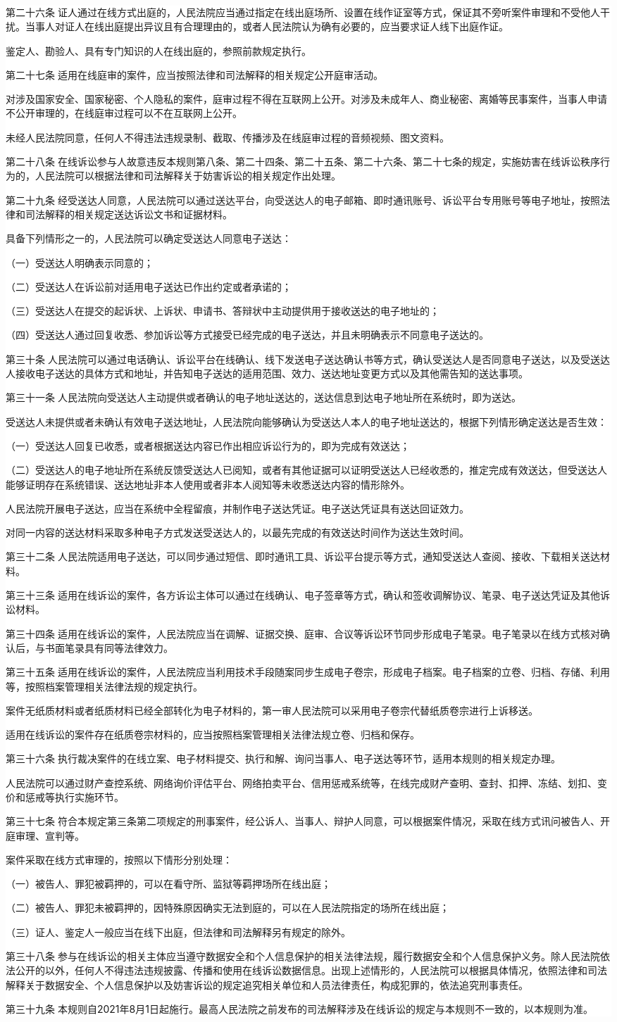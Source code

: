 第二十六条 证人通过在线方式出庭的，人民法院应当通过指定在线出庭场所、设置在线作证室等方式，保证其不旁听案件审理和不受他人干扰。当事人对证人在线出庭提出异议且有合理理由的，或者人民法院认为确有必要的，应当要求证人线下出庭作证。

鉴定人、勘验人、具有专门知识的人在线出庭的，参照前款规定执行。

第二十七条 适用在线庭审的案件，应当按照法律和司法解释的相关规定公开庭审活动。

对涉及国家安全、国家秘密、个人隐私的案件，庭审过程不得在互联网上公开。对涉及未成年人、商业秘密、离婚等民事案件，当事人申请不公开审理的，在线庭审过程可以不在互联网上公开。

未经人民法院同意，任何人不得违法违规录制、截取、传播涉及在线庭审过程的音频视频、图文资料。

第二十八条 在线诉讼参与人故意违反本规则第八条、第二十四条、第二十五条、第二十六条、第二十七条的规定，实施妨害在线诉讼秩序行为的，人民法院可以根据法律和司法解释关于妨害诉讼的相关规定作出处理。

第二十九条 经受送达人同意，人民法院可以通过送达平台，向受送达人的电子邮箱、即时通讯账号、诉讼平台专用账号等电子地址，按照法律和司法解释的相关规定送达诉讼文书和证据材料。

具备下列情形之一的，人民法院可以确定受送达人同意电子送达：

（一）受送达人明确表示同意的；

（二）受送达人在诉讼前对适用电子送达已作出约定或者承诺的；

（三）受送达人在提交的起诉状、上诉状、申请书、答辩状中主动提供用于接收送达的电子地址的；

（四）受送达人通过回复收悉、参加诉讼等方式接受已经完成的电子送达，并且未明确表示不同意电子送达的。

第三十条 人民法院可以通过电话确认、诉讼平台在线确认、线下发送电子送达确认书等方式，确认受送达人是否同意电子送达，以及受送达人接收电子送达的具体方式和地址，并告知电子送达的适用范围、效力、送达地址变更方式以及其他需告知的送达事项。

第三十一条 人民法院向受送达人主动提供或者确认的电子地址送达的，送达信息到达电子地址所在系统时，即为送达。

受送达人未提供或者未确认有效电子送达地址，人民法院向能够确认为受送达人本人的电子地址送达的，根据下列情形确定送达是否生效：

（一）受送达人回复已收悉，或者根据送达内容已作出相应诉讼行为的，即为完成有效送达；

（二）受送达人的电子地址所在系统反馈受送达人已阅知，或者有其他证据可以证明受送达人已经收悉的，推定完成有效送达，但受送达人能够证明存在系统错误、送达地址非本人使用或者非本人阅知等未收悉送达内容的情形除外。

人民法院开展电子送达，应当在系统中全程留痕，并制作电子送达凭证。电子送达凭证具有送达回证效力。

对同一内容的送达材料采取多种电子方式发送受送达人的，以最先完成的有效送达时间作为送达生效时间。

第三十二条 人民法院适用电子送达，可以同步通过短信、即时通讯工具、诉讼平台提示等方式，通知受送达人查阅、接收、下载相关送达材料。

第三十三条 适用在线诉讼的案件，各方诉讼主体可以通过在线确认、电子签章等方式，确认和签收调解协议、笔录、电子送达凭证及其他诉讼材料。

第三十四条 适用在线诉讼的案件，人民法院应当在调解、证据交换、庭审、合议等诉讼环节同步形成电子笔录。电子笔录以在线方式核对确认后，与书面笔录具有同等法律效力。

第三十五条 适用在线诉讼的案件，人民法院应当利用技术手段随案同步生成电子卷宗，形成电子档案。电子档案的立卷、归档、存储、利用等，按照档案管理相关法律法规的规定执行。

案件无纸质材料或者纸质材料已经全部转化为电子材料的，第一审人民法院可以采用电子卷宗代替纸质卷宗进行上诉移送。

适用在线诉讼的案件存在纸质卷宗材料的，应当按照档案管理相关法律法规立卷、归档和保存。

第三十六条 执行裁决案件的在线立案、电子材料提交、执行和解、询问当事人、电子送达等环节，适用本规则的相关规定办理。

人民法院可以通过财产查控系统、网络询价评估平台、网络拍卖平台、信用惩戒系统等，在线完成财产查明、查封、扣押、冻结、划扣、变价和惩戒等执行实施环节。

第三十七条 符合本规定第三条第二项规定的刑事案件，经公诉人、当事人、辩护人同意，可以根据案件情况，采取在线方式讯问被告人、开庭审理、宣判等。

案件采取在线方式审理的，按照以下情形分别处理：

（一）被告人、罪犯被羁押的，可以在看守所、监狱等羁押场所在线出庭；

（二）被告人、罪犯未被羁押的，因特殊原因确实无法到庭的，可以在人民法院指定的场所在线出庭；

（三）证人、鉴定人一般应当在线下出庭，但法律和司法解释另有规定的除外。

第三十八条 参与在线诉讼的相关主体应当遵守数据安全和个人信息保护的相关法律法规，履行数据安全和个人信息保护义务。除人民法院依法公开的以外，任何人不得违法违规披露、传播和使用在线诉讼数据信息。出现上述情形的，人民法院可以根据具体情况，依照法律和司法解释关于数据安全、个人信息保护以及妨害诉讼的规定追究相关单位和人员法律责任，构成犯罪的，依法追究刑事责任。

第三十九条 本规则自2021年8月1日起施行。最高人民法院之前发布的司法解释涉及在线诉讼的规定与本规则不一致的，以本规则为准。